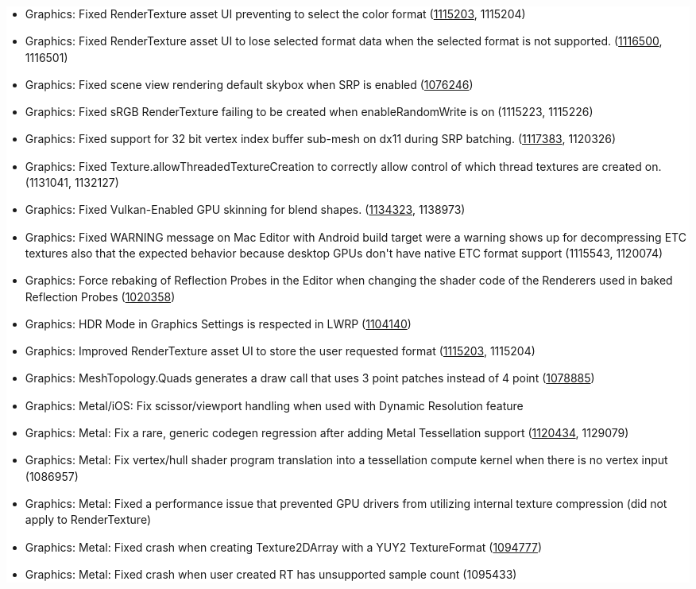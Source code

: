 -   Graphics: Fixed RenderTexture asset UI preventing to select the color format ([1115203](https://issuetracker.unity3d.com/issues/render-texture-inspector-enum-broken), 1115204)

-   Graphics: Fixed RenderTexture asset UI to lose selected format data when the selected format is not supported. ([1116500](https://issuetracker.unity3d.com/issues/render-texture-enum-can-lose-users-data), 1116501)

-   Graphics: Fixed scene view rendering default skybox when SRP is enabled ([1076246](https://issuetracker.unity3d.com/issues/sceneview-renders-legacy-skybox-when-custom-rp-is-active))

-   Graphics: Fixed sRGB RenderTexture failing to be created when enableRandomWrite is on (1115223, 1115226)

-   Graphics: Fixed support for 32 bit vertex index buffer sub-mesh on dx11 during SRP batching. ([1117383](https://issuetracker.unity3d.com/issues/srp-batcher-doesnt-support-32-bit-vertex-index-buffer-mesh-on-dx11), 1120326)

-   Graphics: Fixed Texture.allowThreadedTextureCreation to correctly allow control of which thread textures are created on. (1131041, 1132127)

-   Graphics: Fixed Vulkan-Enabled GPU skinning for blend shapes. ([1134323](https://issuetracker.unity3d.com/issues/2019-dot-1-vulkan-directx-11-using-models-with-blend-shapes-causes-the-skinning-to-happen-on-the-cpu-instead-of-the-gpu), 1138973)

-   Graphics: Fixed WARNING message on Mac Editor with Android build target were a warning shows up for decompressing ETC textures also that the expected behavior because desktop GPUs don\'t have native ETC format support (1115543, 1120074)

-   Graphics: Force rebaking of Reflection Probes in the Editor when changing the shader code of the Renderers used in baked Reflection Probes ([1020358](https://issuetracker.unity3d.com/issues/srp-template-template-geometry-is-hot-pink))

-   Graphics: HDR Mode in Graphics Settings is respected in LWRP ([1104140](https://issuetracker.unity3d.com/issues/lwrp-graphics-settings-hdr-mode-is-being-ignored))

-   Graphics: Improved RenderTexture asset UI to store the user requested format ([1115203](https://issuetracker.unity3d.com/issues/render-texture-inspector-enum-broken), 1115204)

-   Graphics: MeshTopology.Quads generates a draw call that uses 3 point patches instead of 4 point ([1078885](https://issuetracker.unity3d.com/issues/meshtopology-dot-quads-generates-a-draw-call-that-uses-3-point-patches-instead-of-4-point))

-   Graphics: Metal/iOS: Fix scissor/viewport handling when used with Dynamic Resolution feature

-   Graphics: Metal: Fix a rare, generic codegen regression after adding Metal Tessellation support ([1120434](https://issuetracker.unity3d.com/issues/metal-shader-doesnt-work-in-standalone-build-with-metal-graphics-api), 1129079)

-   Graphics: Metal: Fix vertex/hull shader program translation into a tessellation compute kernel when there is no vertex input (1086957)

-   Graphics: Metal: Fixed a performance issue that prevented GPU drivers from utilizing internal texture compression (did not apply to RenderTexture)

-   Graphics: Metal: Fixed crash when creating Texture2DArray with a YUY2 TextureFormat ([1094777](https://issuetracker.unity3d.com/issues/macos-creating-a-texture2darray-with-a-yuy2-textureformat-crashes-the-editor))

-   Graphics: Metal: Fixed crash when user created RT has unsupported sample count (1095433)
